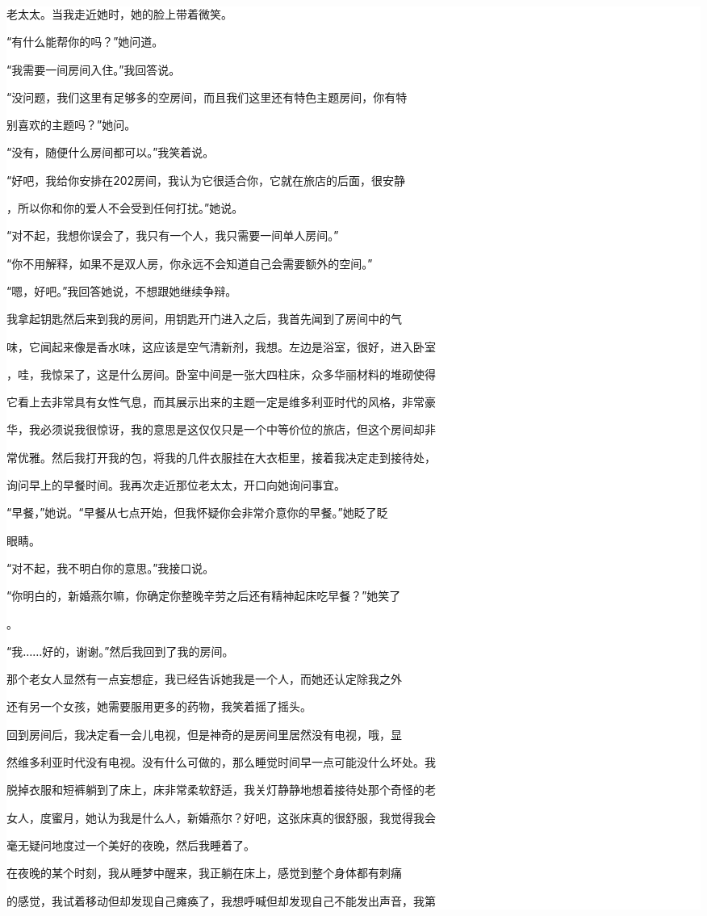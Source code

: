 老太太。当我走近她时，她的脸上带着微笑。

“有什么能帮你的吗？”她问道。

“我需要一间房间入住。”我回答说。

“没问题，我们这里有足够多的空房间，而且我们这里还有特色主题房间，你有特

别喜欢的主题吗？”她问。

“没有，随便什么房间都可以。”我笑着说。

“好吧，我给你安排在202房间，我认为它很适合你，它就在旅店的后面，很安静

，所以你和你的爱人不会受到任何打扰。”她说。

“对不起，我想你误会了，我只有一个人，我只需要一间单人房间。”

“你不用解释，如果不是双人房，你永远不会知道自己会需要额外的空间。”

“嗯，好吧。”我回答她说，不想跟她继续争辩。

我拿起钥匙然后来到我的房间，用钥匙开门进入之后，我首先闻到了房间中的气

味，它闻起来像是香水味，这应该是空气清新剂，我想。左边是浴室，很好，进入卧室

，哇，我惊呆了，这是什么房间。卧室中间是一张大四柱床，众多华丽材料的堆砌使得

它看上去非常具有女性气息，而其展示出来的主题一定是维多利亚时代的风格，非常豪

华，我必须说我很惊讶，我的意思是这仅仅只是一个中等价位的旅店，但这个房间却非

常优雅。然后我打开我的包，将我的几件衣服挂在大衣柜里，接着我决定走到接待处，

询问早上的早餐时间。我再次走近那位老太太，开口向她询问事宜。

“早餐，”她说。“早餐从七点开始，但我怀疑你会非常介意你的早餐。”她眨了眨

眼睛。

“对不起，我不明白你的意思。”我接口说。

“你明白的，新婚燕尔嘛，你确定你整晚辛劳之后还有精神起床吃早餐？”她笑了

。

“我……好的，谢谢。”然后我回到了我的房间。

那个老女人显然有一点妄想症，我已经告诉她我是一个人，而她还认定除我之外

还有另一个女孩，她需要服用更多的药物，我笑着摇了摇头。

回到房间后，我决定看一会儿电视，但是神奇的是房间里居然没有电视，哦，显

然维多利亚时代没有电视。没有什么可做的，那么睡觉时间早一点可能没什么坏处。我

脱掉衣服和短裤躺到了床上，床非常柔软舒适，我关灯静静地想着接待处那个奇怪的老

女人，度蜜月，她认为我是什么人，新婚燕尔？好吧，这张床真的很舒服，我觉得我会

毫无疑问地度过一个美好的夜晚，然后我睡着了。

在夜晚的某个时刻，我从睡梦中醒来，我正躺在床上，感觉到整个身体都有刺痛

的感觉，我试着移动但却发现自己瘫痪了，我想呼喊但却发现自己不能发出声音，我第
